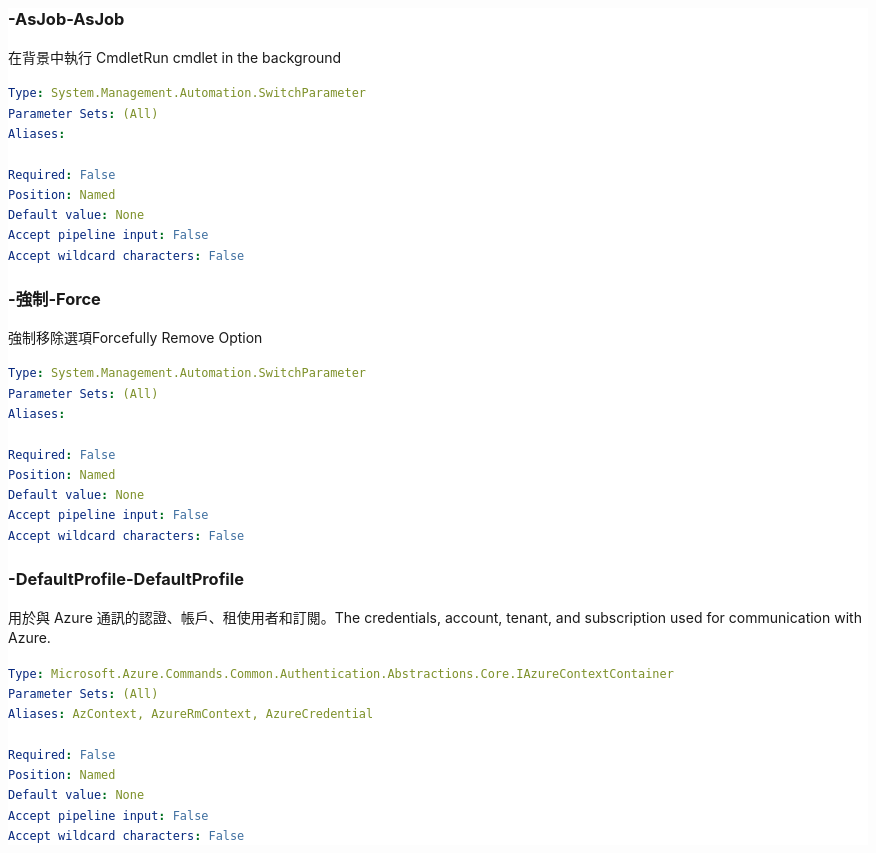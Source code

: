 ### <span data-ttu-id="f4e9d-132">-AsJob</span><span class="sxs-lookup"><span data-stu-id="f4e9d-132">-AsJob</span></span>
<span data-ttu-id="f4e9d-133">在背景中執行 Cmdlet</span><span class="sxs-lookup"><span data-stu-id="f4e9d-133">Run cmdlet in the background</span></span>

```yaml
Type: System.Management.Automation.SwitchParameter
Parameter Sets: (All)
Aliases:

Required: False
Position: Named
Default value: None
Accept pipeline input: False
Accept wildcard characters: False
```

### <span data-ttu-id="f4e9d-134">-強制</span><span class="sxs-lookup"><span data-stu-id="f4e9d-134">-Force</span></span>
<span data-ttu-id="f4e9d-135">強制移除選項</span><span class="sxs-lookup"><span data-stu-id="f4e9d-135">Forcefully Remove Option</span></span>

```yaml
Type: System.Management.Automation.SwitchParameter
Parameter Sets: (All)
Aliases:

Required: False
Position: Named
Default value: None
Accept pipeline input: False
Accept wildcard characters: False
```

### <span data-ttu-id="f4e9d-136">-DefaultProfile</span><span class="sxs-lookup"><span data-stu-id="f4e9d-136">-DefaultProfile</span></span>
<span data-ttu-id="f4e9d-137">用於與 Azure 通訊的認證、帳戶、租使用者和訂閱。</span><span class="sxs-lookup"><span data-stu-id="f4e9d-137">The credentials, account, tenant, and subscription used for communication with Azure.</span></span>

```yaml
Type: Microsoft.Azure.Commands.Common.Authentication.Abstractions.Core.IAzureContextContainer
Parameter Sets: (All)
Aliases: AzContext, AzureRmContext, AzureCredential

Required: False
Position: Named
Default value: None
Accept pipeline input: False
Accept wildcard characters: False
```
